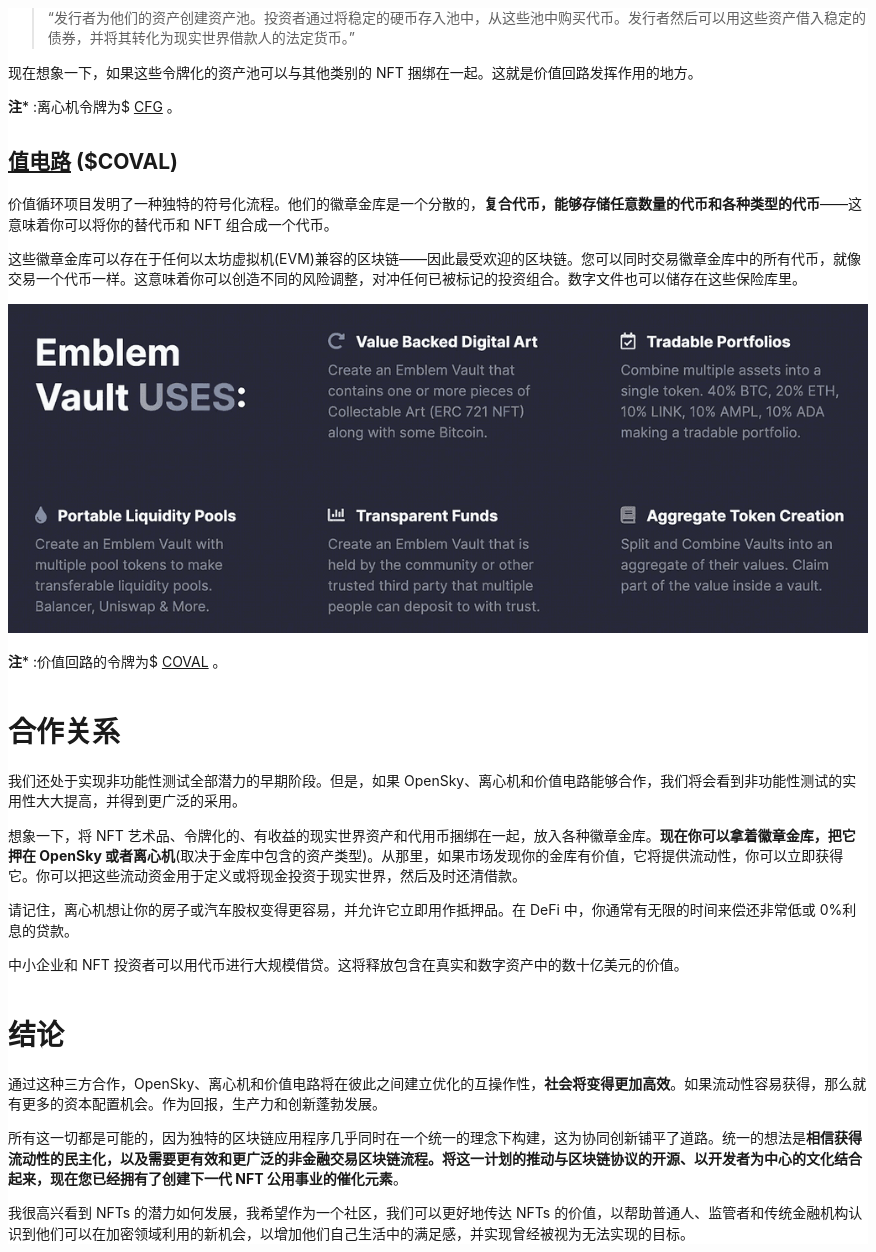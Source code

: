 > “发行者为他们的资产创建资产池。投资者通过将稳定的硬币存入池中，从这些池中购买代币。发行者然后可以用这些资产借入稳定的债券，并将其转化为现实世界借款人的法定货币。”

现在想象一下，如果这些令牌化的资产池可以与其他类别的 NFT 捆绑在一起。这就是价值回路发挥作用的地方。

**注*** :离心机令牌为$ [CFG](https://centrifuge.io/cfg_token_summary.pdf) 。

## [值电路](https://circuitsofvalue.com/#coval-platform) ($COVAL)

价值循环项目发明了一种独特的符号化流程。他们的徽章金库是一个分散的，**复合代币，能够存储任意数量的代币和各种类型的代币**——这意味着你可以将你的替代币和 NFT 组合成一个代币。

这些徽章金库可以存在于任何以太坊虚拟机(EVM)兼容的区块链——因此最受欢迎的区块链。您可以同时交易徽章金库中的所有代币，就像交易一个代币一样。这意味着你可以创造不同的风险调整，对冲任何已被标记的投资组合。数字文件也可以储存在这些保险库里。

![](img/8ca85ec116b7a403575f45bdc401d357.png)

**注*** :价值回路的令牌为$ [COVAL](https://circuitsofvalue.com/) 。

# 合作关系

我们还处于实现非功能性测试全部潜力的早期阶段。但是，如果 OpenSky、离心机和价值电路能够合作，我们将会看到非功能性测试的实用性大大提高，并得到更广泛的采用。

想象一下，将 NFT 艺术品、令牌化的、有收益的现实世界资产和代用币捆绑在一起，放入各种徽章金库。**现在你可以拿着徽章金库，把它押在 OpenSky 或者离心机**(取决于金库中包含的资产类型)。从那里，如果市场发现你的金库有价值，它将提供流动性，你可以立即获得它。你可以把这些流动资金用于定义或将现金投资于现实世界，然后及时还清借款。

请记住，离心机想让你的房子或汽车股权变得更容易，并允许它立即用作抵押品。在 DeFi 中，你通常有无限的时间来偿还非常低或 0%利息的贷款。

中小企业和 NFT 投资者可以用代币进行大规模借贷。这将释放包含在真实和数字资产中的数十亿美元的价值。

# 结论

通过这种三方合作，OpenSky、离心机和价值电路将在彼此之间建立优化的互操作性，**社会将变得更加高效**。如果流动性容易获得，那么就有更多的资本配置机会。作为回报，生产力和创新蓬勃发展。

所有这一切都是可能的，因为独特的区块链应用程序几乎同时在一个统一的理念下构建，这为协同创新铺平了道路。统一的想法是**相信获得流动性的民主化，以及需要更有效和更广泛的非金融交易区块链流程。**将这一计划的推动与区块链协议的开源、以开发者为中心的文化结合起来**，现在您已经拥有了创建下一代 NFT 公用事业的催化元素**。

我很高兴看到 NFTs 的潜力如何发展，我希望作为一个社区，我们可以更好地传达 NFTs 的价值，以帮助普通人、监管者和传统金融机构认识到他们可以在加密领域利用的新机会，以增加他们自己生活中的满足感，并实现曾经被视为无法实现的目标。
